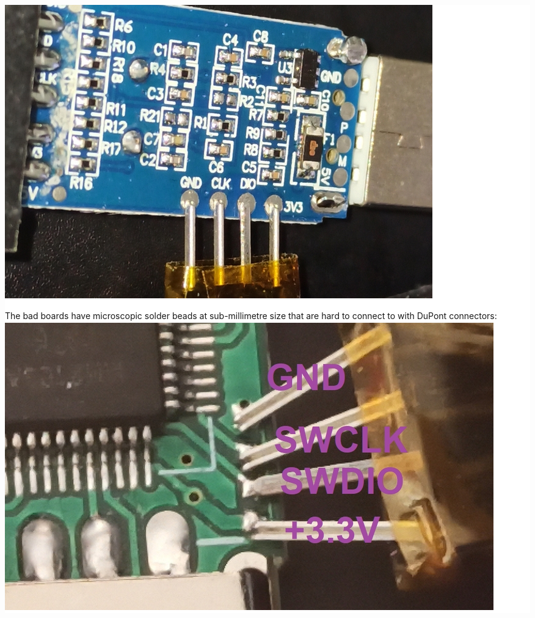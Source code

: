 ![alt text[]()](https://raw.githubusercontent.com/ran-sama/stm32-gnuk-usb-smartcard/master/images/pinout_JTAG_orig.jpg)

The bad boards have microscopic solder beads at sub-millimetre size that are hard to connect to with DuPont connectors:
![alt text[]()](https://raw.githubusercontent.com/ran-sama/stm32-gnuk-usb-smartcard/master/images/pinout_JTAG_clone.jpg)
